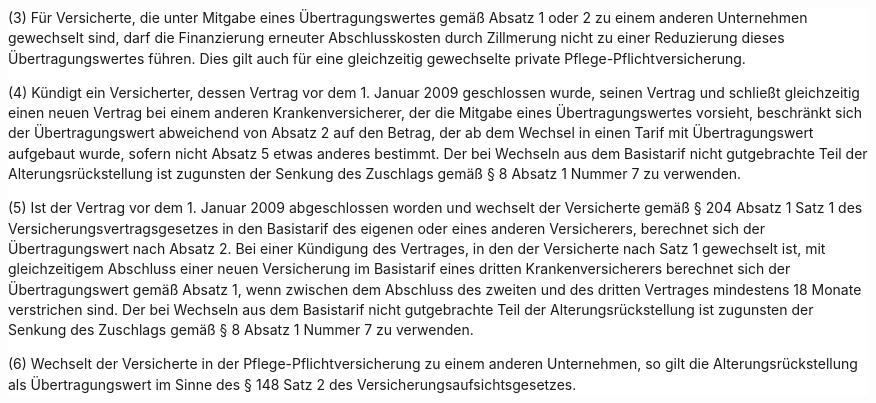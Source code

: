 </div>

<div class="jurAbsatz">

(3) Für Versicherte, die unter Mitgabe eines Übertragungswertes gemäß
Absatz 1 oder 2 zu einem anderen Unternehmen gewechselt sind, darf die
Finanzierung erneuter Abschlusskosten durch Zillmerung nicht zu einer
Reduzierung dieses Übertragungswertes führen. Dies gilt auch für eine
gleichzeitig gewechselte private Pflege-Pflichtversicherung.

</div>

<div class="jurAbsatz">

(4) Kündigt ein Versicherter, dessen Vertrag vor dem 1. Januar 2009
geschlossen wurde, seinen Vertrag und schließt gleichzeitig einen neuen
Vertrag bei einem anderen Krankenversicherer, der die Mitgabe eines
Übertragungswertes vorsieht, beschränkt sich der Übertragungswert
abweichend von Absatz 2 auf den Betrag, der ab dem Wechsel in einen
Tarif mit Übertragungswert aufgebaut wurde, sofern nicht Absatz 5 etwas
anderes bestimmt. Der bei Wechseln aus dem Basistarif nicht gutgebrachte
Teil der Alterungsrückstellung ist zugunsten der Senkung des Zuschlags
gemäß § 8 Absatz 1 Nummer 7 zu verwenden.

</div>

<div class="jurAbsatz">

(5) Ist der Vertrag vor dem 1. Januar 2009 abgeschlossen worden und
wechselt der Versicherte gemäß § 204 Absatz 1 Satz 1 des
Versicherungsvertragsgesetzes in den Basistarif des eigenen oder eines
anderen Versicherers, berechnet sich der Übertragungswert nach Absatz 2.
Bei einer Kündigung des Vertrages, in den der Versicherte nach Satz 1
gewechselt ist, mit gleichzeitigem Abschluss einer neuen Versicherung im
Basistarif eines dritten Krankenversicherers berechnet sich der
Übertragungswert gemäß Absatz 1, wenn zwischen dem Abschluss des
zweiten und des dritten Vertrages mindestens 18 Monate verstrichen sind.
Der bei Wechseln aus dem Basistarif nicht gutgebrachte Teil der
Alterungsrückstellung ist zugunsten der Senkung des Zuschlags gemäß § 8
Absatz 1 Nummer 7 zu verwenden.

</div>

<div class="jurAbsatz">

(6) Wechselt der Versicherte in der Pflege-Pflichtversicherung zu einem
anderen Unternehmen, so gilt die Alterungsrückstellung als
Übertragungswert im Sinne des § 148 Satz 2 des
Versicherungsaufsichtsgesetzes.

</div>

</div>

</div>

</div>
